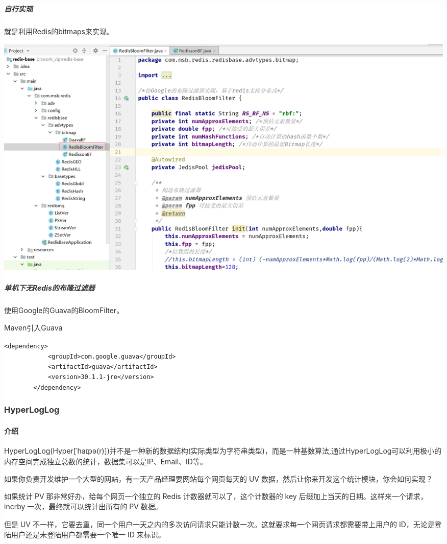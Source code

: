 ##### <font style="color:rgb(51, 51, 51);">自行实现</font>
<font style="color:rgb(51, 51, 51);">就是利用Redis的bitmaps来实现。</font>

![1737695332474-80f8e4ee-c983-473d-be0c-85c5ca7b9755.png](./img/DtcwJpKZx7YddKSP/1737695332474-80f8e4ee-c983-473d-be0c-85c5ca7b9755-023030.png)

##### <font style="color:rgb(51, 51, 51);">单机下无Redis的布隆过滤器</font>
<font style="color:rgb(51, 51, 51);">使用Google的Guava的BloomFilter。</font>

<font style="color:rgb(51, 51, 51);">Maven引入Guava</font>

```plain
<dependency>
            <groupId>com.google.guava</groupId>
            <artifactId>guava</artifactId>
            <version>30.1.1-jre</version>
        </dependency>
```

### <font style="color:rgb(51, 51, 51);">HyperLogLog</font>
#### <font style="color:rgb(51, 51, 51);">介绍</font>
<font style="color:rgb(51, 51, 51);">HyperLogLog(Hyper[ˈhaɪpə(r)])并不是一种新的数据结构(实际类型为字符串类型)，而是一种基数算法,通过HyperLogLog可以利用极小的内存空间完成独立总数的统计，数据集可以是IP、Email、ID等。</font>

<font style="color:rgb(51, 51, 51);">如果你负责开发维护一个大型的网站，有一天产品经理要网站每个网页每天的 UV 数据，然后让你来开发这个统计模块，你会如何实现？</font>

<font style="color:rgb(51, 51, 51);">如果统计 PV 那非常好办，给每个网页一个独立的 Redis 计数器就可以了，这个计数器的 key 后缀加上当天的日期。这样来一个请求，incrby 一次，最终就可以统计出所有的 PV 数据。</font>

<font style="color:rgb(51, 51, 51);">但是 UV 不一样，它要去重，同一个用户一天之内的多次访问请求只能计数一次。这就要求每一个网页请求都需要带上用户的 ID，无论是登陆用户还是未登陆用户都需要一个唯一 ID 来标识。</font>
